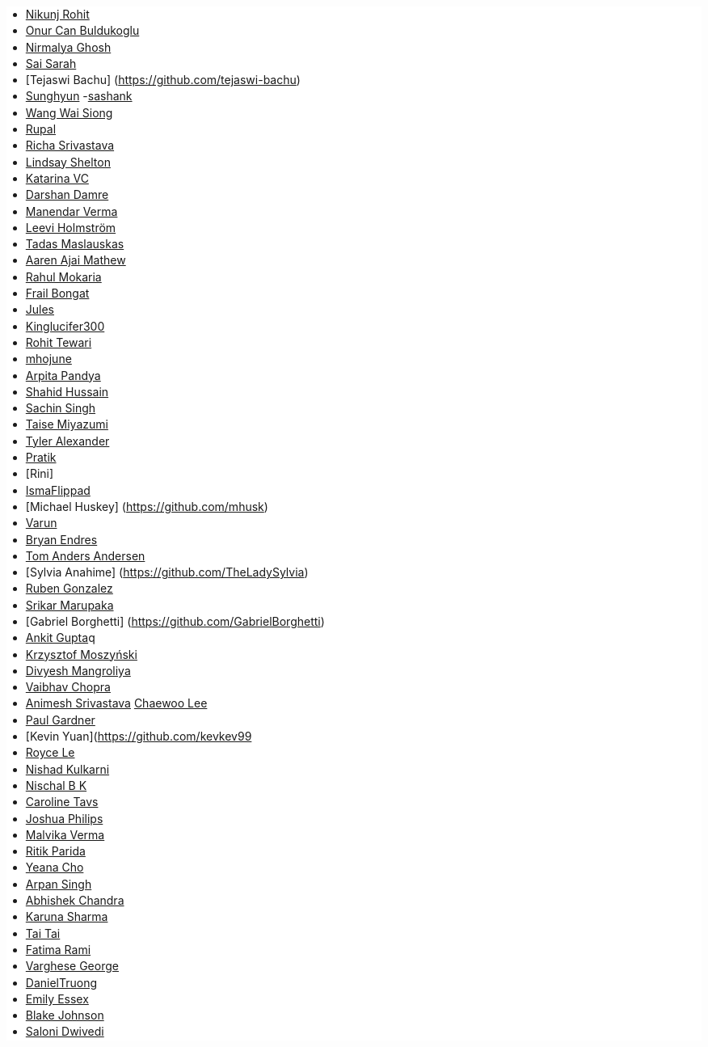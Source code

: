 - [Nikunj Rohit](https://github.com/nik132-eng)
- [Onur Can Buldukoglu](https://github.com/onur-b)
- [Nirmalya Ghosh](https://github.com/Nirmalya24)
- [Sai Sarah](https://github.com/saisarah)
- [Tejaswi Bachu] (https://github.com/tejaswi-bachu)
- [Sunghyun](https;//github.com/sh3866) -[sashank](https://github.com/sashank002)
- [Wang Wai Siong](https://github.com/jeffisnotahero)
- [Rupal](https://github.com/rupalAg)
- [Richa Srivastava](https://github.com/getRicha)
- [Lindsay Shelton](https://github.com/lsheltonSTO)
- [Katarina VC](https://github.com/katarina-vc)
- [Darshan Damre](https://github.com/darshandamre)
- [Manendar Verma](https://github.com/mverma45)
- [Leevi Holmström](https://github.com/EnlightedNot)
- [Tadas Maslauskas](https://github.com/maslauskas)
- [Aaren Ajai Mathew](https://github.com/A3lli0t)
- [Rahul Mokaria](https://github.com/rahulmokaria)
- [Frail Bongat](https://github.com/frailbongat)
- [Jules](https://github.com/NullioJava)
- [Kinglucifer300](https://github.com/Kinglucifer300)
- [Rohit Tewari](https://github.com/rtewari056)
- [mhojune](https://github.com/mhojune)
- [Arpita Pandya](https://github.com/arpitapandya)
- [Shahid Hussain](https://github.com/Shahid0120)
- [Sachin Singh](https://github.com/thesachinsingh)
- [Taise Miyazumi](https://github.com/tmiyazumi)
- [Tyler Alexander](https://github.com/klikx)
- [Pratik ](https://github.com/WarlordSam07)
- [Rini]
- [IsmaFlippad](https://github.com/IsmaFlippad)
- [Michael Huskey] (https://github.com/mhusk)
- [Varun](https://github.com/Varun080)
- [Bryan Endres](https://github.com/bendres97)
- [Tom Anders Andersen](https://github.com/tomandersandersen)
- [Sylvia Anahime] (https://github.com/TheLadySylvia)
- [Ruben Gonzalez](https://github.com/Rubengon84)
- [Srikar Marupaka](https://github.com/srikarmarupaka)
- [Gabriel Borghetti] (https://github.com/GabrielBorghetti)
- [Ankit Gupta](https://github.com/luckyhero613)q
- [Krzysztof Moszyński](https://github.com/NonVideri)
- [Divyesh Mangroliya](https://github.com/Divyesh24)
- [Vaibhav Chopra](https://github.com/Vaibhav-Chopra-GT)
- [Animesh Srivastava](https://github.com/animesh-77)
  [Chaewoo Lee](https://github.com/ChaewooLee)
- [Paul Gardner](https://github.com/paul-gardner-1999)
- [Kevin Yuan](https://github.com/kevkev99
- [Royce Le](https://github.com/roycevanle)
- [Nishad Kulkarni](https://github.com/Nishadk7)
- [Nischal B K](https://github.com/Nischal2017)
- [Caroline Tavs](https://github.com/3nilorac)
- [Joshua Philips](https://github.com/joshua-philips)
- [Malvika Verma](https://github.com/malvikao2)
- [Ritik Parida](https://github.com/SirGaLaHaD69)
- [Yeana Cho](https://github.com/yeana-dev)
- [Arpan Singh](https://github.com/kibi11)
- [Abhishek Chandra](https://github.com/abhishekchandra2522k)
- [Karuna Sharma](https://github.com/Karunasharma09)
- [Tai Tai](https://github.com/ywettai-dev)
- [Fatima Rami](https://github.com/Fatima-Rami)
- [Varghese George](https://github.com/varghese1508)
- [DanielTruong](https://github.com/anhduy1202)
- [Emily Essex](https://github.com/emilygraceessex)
- [Blake Johnson](https://github.com/kanerbw1)
- [Saloni Dwivedi](https://github.com/Saloni098)